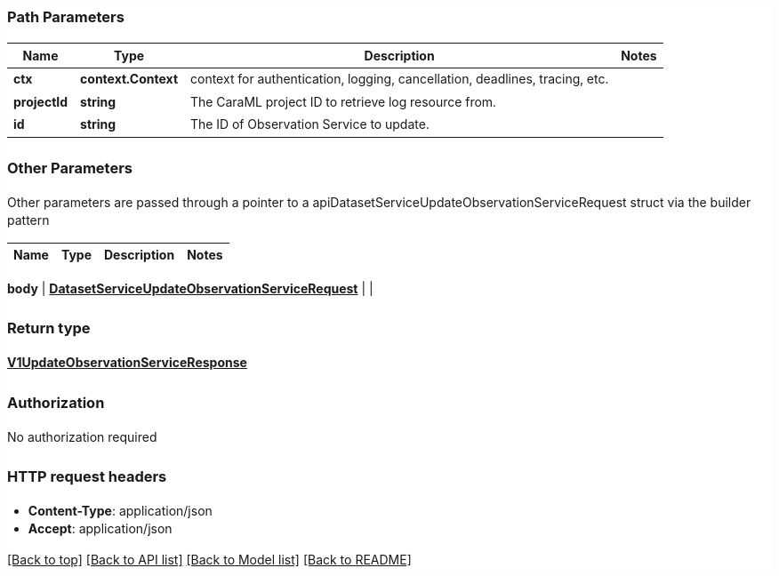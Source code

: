 ### Path Parameters


Name | Type | Description  | Notes
------------- | ------------- | ------------- | -------------
**ctx** | **context.Context** | context for authentication, logging, cancellation, deadlines, tracing, etc.
**projectId** | **string** | The CaraML project ID to retrieve log resource from. | 
**id** | **string** | The ID of Observation Service to update. | 

### Other Parameters

Other parameters are passed through a pointer to a apiDatasetServiceUpdateObservationServiceRequest struct via the builder pattern


Name | Type | Description  | Notes
------------- | ------------- | ------------- | -------------


 **body** | [**DatasetServiceUpdateObservationServiceRequest**](DatasetServiceUpdateObservationServiceRequest.md) |  | 

### Return type

[**V1UpdateObservationServiceResponse**](V1UpdateObservationServiceResponse.md)

### Authorization

No authorization required

### HTTP request headers

- **Content-Type**: application/json
- **Accept**: application/json

[[Back to top]](#) [[Back to API list]](../README.md#documentation-for-api-endpoints)
[[Back to Model list]](../README.md#documentation-for-models)
[[Back to README]](../README.md)

